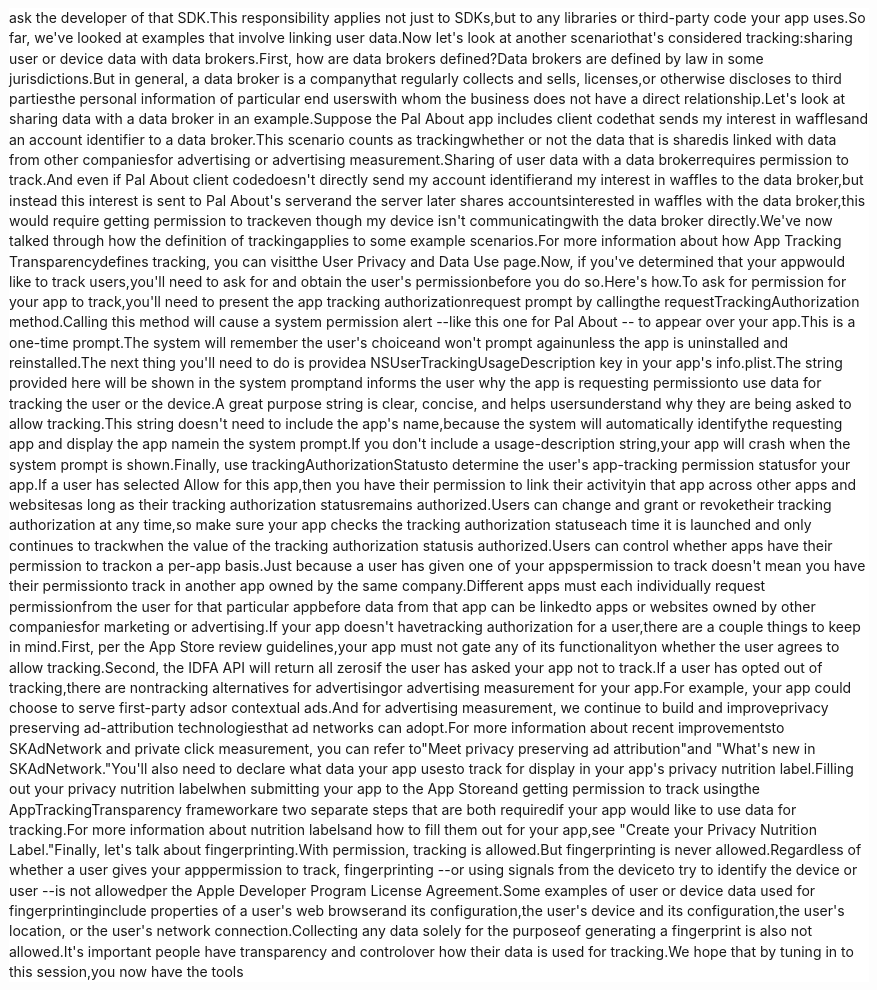 ask the developer of that SDK.This responsibility applies not just to SDKs,but to any libraries or third-party code your app uses.So far, we've looked at examples that involve linking user data.Now let's look at another scenariothat's considered tracking:sharing user or device data with data brokers.First, how are data brokers defined?Data brokers are defined by law in some jurisdictions.But in general, a data broker is a companythat regularly collects and sells, licenses,or otherwise discloses to third partiesthe personal information of particular end userswith whom the business does not have a direct relationship.Let's look at sharing data with a data broker in an example.Suppose the Pal About app includes client codethat sends my interest in wafflesand an account identifier to a data broker.This scenario counts as trackingwhether or not the data that is sharedis linked with data from other companiesfor advertising or advertising measurement.Sharing of user data with a data brokerrequires permission to track.And even if Pal About client codedoesn't directly send my account identifierand my interest in waffles to the data broker,but instead this interest is sent to Pal About's serverand the server later shares accountsinterested in waffles with the data broker,this would require getting permission to trackeven though my device isn't communicatingwith the data broker directly.We've now talked through how the definition of trackingapplies to some example scenarios.For more information about how App Tracking Transparencydefines tracking, you can visitthe User Privacy and Data Use page.Now, if you've determined that your appwould like to track users,you'll need to ask for and obtain the user's permissionbefore you do so.Here's how.To ask for permission for your app to track,you'll need to present the app tracking authorizationrequest prompt by callingthe requestTrackingAuthorization method.Calling this method will cause a system permission alert --like this one for Pal About -- to appear over your app.This is a one-time prompt.The system will remember the user's choiceand won't prompt againunless the app is uninstalled and reinstalled.The next thing you'll need to do is providea NSUserTrackingUsageDescription key in your app's info.plist.The string provided here will be shown in the system promptand informs the user why the app is requesting permissionto use data for tracking the user or the device.A great purpose string is clear, concise, and helps usersunderstand why they are being asked to allow tracking.This string doesn't need to include the app's name,because the system will automatically identifythe requesting app and display the app namein the system prompt.If you don't include a usage-description string,your app will crash when the system prompt is shown.Finally, use trackingAuthorizationStatusto determine the user's app-tracking permission statusfor your app.If a user has selected Allow for this app,then you have their permission to link their activityin that app across other apps and websitesas long as their tracking authorization statusremains authorized.Users can change and grant or revoketheir tracking authorization at any time,so make sure your app checks the tracking authorization statuseach time it is launched and only continues to trackwhen the value of the tracking authorization statusis authorized.Users can control whether apps have their permission to trackon a per-app basis.Just because a user has given one of your appspermission to track doesn't mean you have their permissionto track in another app owned by the same company.Different apps must each individually request permissionfrom the user for that particular appbefore data from that app can be linkedto apps or websites owned by other companiesfor marketing or advertising.If your app doesn't havetracking authorization for a user,there are a couple things to keep in mind.First, per the App Store review guidelines,your app must not gate any of its functionalityon whether the user agrees to allow tracking.Second, the IDFA API will return all zerosif the user has asked your app not to track.If a user has opted out of tracking,there are nontracking alternatives for advertisingor advertising measurement for your app.For example, your app could choose to serve first-party adsor contextual ads.And for advertising measurement, we continue to build and improveprivacy preserving ad-attribution technologiesthat ad networks can adopt.For more information about recent improvementsto SKAdNetwork and private click measurement, you can refer to"Meet privacy preserving ad attribution"and "What's new in SKAdNetwork."You'll also need to declare what data your app usesto track for display in your app's privacy nutrition label.Filling out your privacy nutrition labelwhen submitting your app to the App Storeand getting permission to track usingthe AppTrackingTransparency frameworkare two separate steps that are both requiredif your app would like to use data for tracking.For more information about nutrition labelsand how to fill them out for your app,see "Create your Privacy Nutrition Label."Finally, let's talk about fingerprinting.With permission, tracking is allowed.But fingerprinting is never allowed.Regardless of whether a user gives your apppermission to track, fingerprinting --or using signals from the deviceto try to identify the device or user --is not allowedper the Apple Developer Program License Agreement.Some examples of user or device data used for fingerprintinginclude properties of a user's web browserand its configuration,the user's device and its configuration,the user's location, or the user's network connection.Collecting any data solely for the purposeof generating a fingerprint is also not allowed.It's important people have transparency and controlover how their data is used for tracking.We hope that by tuning in to this session,you now have the tools